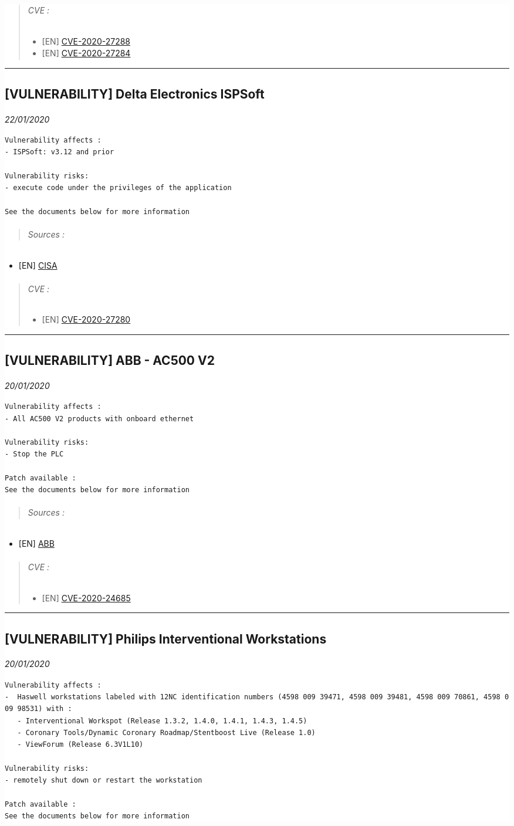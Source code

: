 > ###### CVE :
> - [EN] [CVE-2020-27288](https://web.nvd.nist.gov/view/vuln/detail?vulnId=CVE-2020-27288)
> - [EN] [CVE-2020-27284](https://web.nvd.nist.gov/view/vuln/detail?vulnId=CVE-2020-27284)

---

## [VULNERABILITY] Delta Electronics ISPSoft
_22/01/2020_
```
Vulnerability affects :
- ISPSoft: v3.12 and prior

Vulnerability risks:
- execute code under the privileges of the application

See the documents below for more information
```

> ###### Sources :
- [EN] [CISA](https://us-cert.cisa.gov/ics/advisories/icsa-21-021-01)

> ###### CVE :
> - [EN] [CVE-2020-27280](https://web.nvd.nist.gov/view/vuln/detail?vulnId=CVE-2020-27280)

---

## [VULNERABILITY] ABB - AC500 V2
_20/01/2020_
```
Vulnerability affects :
- All AC500 V2 products with onboard ethernet

Vulnerability risks:
- Stop the PLC

Patch available :
See the documents below for more information
```

> ###### Sources :
- [EN] [ABB](https://search.abb.com/library/Download.aspx?DocumentID=3ADR010667&LanguageCode=en&DocumentPartId=&Action=Launch)

> ###### CVE :
> - [EN] [CVE-2020-24685](https://web.nvd.nist.gov/view/vuln/detail?vulnId=CVE-2020-24685)

---

## [VULNERABILITY] Philips Interventional Workstations 
_20/01/2020_
```
Vulnerability affects :
-  Haswell workstations labeled with 12NC identification numbers (4598 009 39471, 4598 009 39481, 4598 009 70861, 4598 009 98531) with :
   - Interventional Workspot (Release 1.3.2, 1.4.0, 1.4.1, 1.4.3, 1.4.5)
   - Coronary Tools/Dynamic Coronary Roadmap/Stentboost Live (Release 1.0)
   - ViewForum (Release 6.3V1L10)

Vulnerability risks:
- remotely shut down or restart the workstation

Patch available :
See the documents below for more information
```

